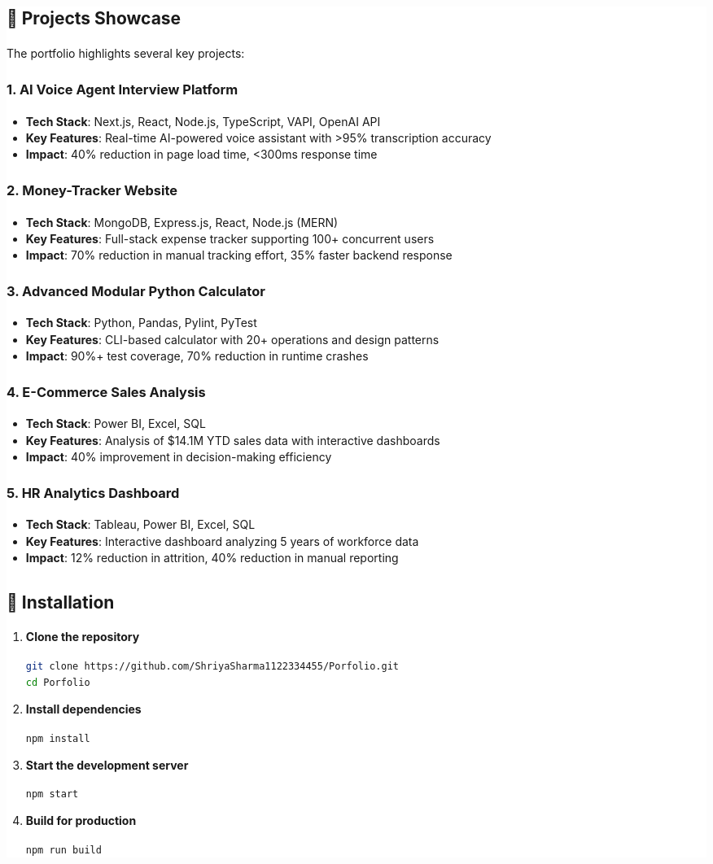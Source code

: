 ## 🚀 Projects Showcase

The portfolio highlights several key projects:

### 1. AI Voice Agent Interview Platform
- **Tech Stack**: Next.js, React, Node.js, TypeScript, VAPI, OpenAI API
- **Key Features**: Real-time AI-powered voice assistant with >95% transcription accuracy
- **Impact**: 40% reduction in page load time, <300ms response time

### 2. Money-Tracker Website
- **Tech Stack**: MongoDB, Express.js, React, Node.js (MERN)
- **Key Features**: Full-stack expense tracker supporting 100+ concurrent users
- **Impact**: 70% reduction in manual tracking effort, 35% faster backend response

### 3. Advanced Modular Python Calculator
- **Tech Stack**: Python, Pandas, Pylint, PyTest
- **Key Features**: CLI-based calculator with 20+ operations and design patterns
- **Impact**: 90%+ test coverage, 70% reduction in runtime crashes

### 4. E-Commerce Sales Analysis
- **Tech Stack**: Power BI, Excel, SQL
- **Key Features**: Analysis of $14.1M YTD sales data with interactive dashboards
- **Impact**: 40% improvement in decision-making efficiency

### 5. HR Analytics Dashboard
- **Tech Stack**: Tableau, Power BI, Excel, SQL
- **Key Features**: Interactive dashboard analyzing 5 years of workforce data
- **Impact**: 12% reduction in attrition, 40% reduction in manual reporting

## 🔧 Installation

1. **Clone the repository**
   ```bash
   git clone https://github.com/ShriyaSharma1122334455/Porfolio.git
   cd Porfolio
   ```

2. **Install dependencies**
   ```bash
   npm install
   ```

3. **Start the development server**
   ```bash
   npm start
   ```

4. **Build for production**
   ```bash
   npm run build
   ```
